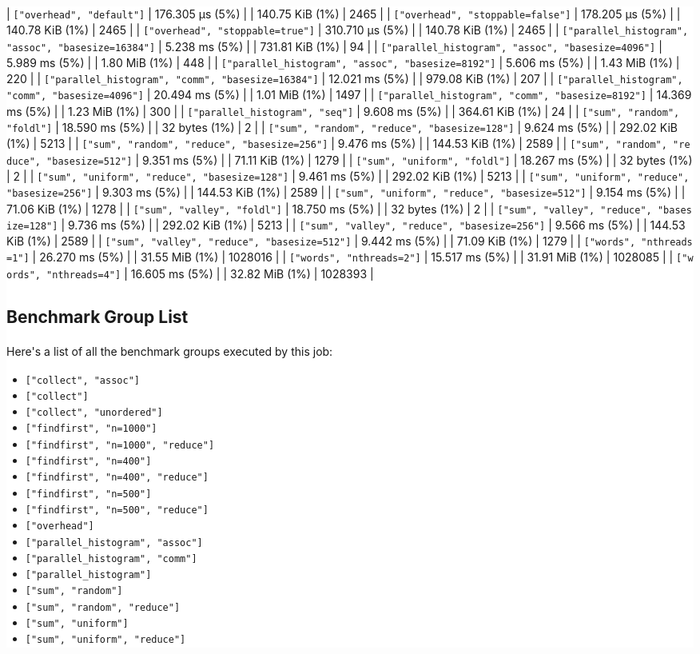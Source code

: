 | `["overhead", "default"]`                           | 176.305 μs (5%) |           |  140.75 KiB (1%) |        2465 |
| `["overhead", "stoppable=false"]`                   | 178.205 μs (5%) |           |  140.78 KiB (1%) |        2465 |
| `["overhead", "stoppable=true"]`                    | 310.710 μs (5%) |           |  140.78 KiB (1%) |        2465 |
| `["parallel_histogram", "assoc", "basesize=16384"]` |   5.238 ms (5%) |           |  731.81 KiB (1%) |          94 |
| `["parallel_histogram", "assoc", "basesize=4096"]`  |   5.989 ms (5%) |           |    1.80 MiB (1%) |         448 |
| `["parallel_histogram", "assoc", "basesize=8192"]`  |   5.606 ms (5%) |           |    1.43 MiB (1%) |         220 |
| `["parallel_histogram", "comm", "basesize=16384"]`  |  12.021 ms (5%) |           |  979.08 KiB (1%) |         207 |
| `["parallel_histogram", "comm", "basesize=4096"]`   |  20.494 ms (5%) |           |    1.01 MiB (1%) |        1497 |
| `["parallel_histogram", "comm", "basesize=8192"]`   |  14.369 ms (5%) |           |    1.23 MiB (1%) |         300 |
| `["parallel_histogram", "seq"]`                     |   9.608 ms (5%) |           |  364.61 KiB (1%) |          24 |
| `["sum", "random", "foldl"]`                        |  18.590 ms (5%) |           |    32 bytes (1%) |           2 |
| `["sum", "random", "reduce", "basesize=128"]`       |   9.624 ms (5%) |           |  292.02 KiB (1%) |        5213 |
| `["sum", "random", "reduce", "basesize=256"]`       |   9.476 ms (5%) |           |  144.53 KiB (1%) |        2589 |
| `["sum", "random", "reduce", "basesize=512"]`       |   9.351 ms (5%) |           |   71.11 KiB (1%) |        1279 |
| `["sum", "uniform", "foldl"]`                       |  18.267 ms (5%) |           |    32 bytes (1%) |           2 |
| `["sum", "uniform", "reduce", "basesize=128"]`      |   9.461 ms (5%) |           |  292.02 KiB (1%) |        5213 |
| `["sum", "uniform", "reduce", "basesize=256"]`      |   9.303 ms (5%) |           |  144.53 KiB (1%) |        2589 |
| `["sum", "uniform", "reduce", "basesize=512"]`      |   9.154 ms (5%) |           |   71.06 KiB (1%) |        1278 |
| `["sum", "valley", "foldl"]`                        |  18.750 ms (5%) |           |    32 bytes (1%) |           2 |
| `["sum", "valley", "reduce", "basesize=128"]`       |   9.736 ms (5%) |           |  292.02 KiB (1%) |        5213 |
| `["sum", "valley", "reduce", "basesize=256"]`       |   9.566 ms (5%) |           |  144.53 KiB (1%) |        2589 |
| `["sum", "valley", "reduce", "basesize=512"]`       |   9.442 ms (5%) |           |   71.09 KiB (1%) |        1279 |
| `["words", "nthreads=1"]`                           |  26.270 ms (5%) |           |   31.55 MiB (1%) |     1028016 |
| `["words", "nthreads=2"]`                           |  15.517 ms (5%) |           |   31.91 MiB (1%) |     1028085 |
| `["words", "nthreads=4"]`                           |  16.605 ms (5%) |           |   32.82 MiB (1%) |     1028393 |

## Benchmark Group List
Here's a list of all the benchmark groups executed by this job:

- `["collect", "assoc"]`
- `["collect"]`
- `["collect", "unordered"]`
- `["findfirst", "n=1000"]`
- `["findfirst", "n=1000", "reduce"]`
- `["findfirst", "n=400"]`
- `["findfirst", "n=400", "reduce"]`
- `["findfirst", "n=500"]`
- `["findfirst", "n=500", "reduce"]`
- `["overhead"]`
- `["parallel_histogram", "assoc"]`
- `["parallel_histogram", "comm"]`
- `["parallel_histogram"]`
- `["sum", "random"]`
- `["sum", "random", "reduce"]`
- `["sum", "uniform"]`
- `["sum", "uniform", "reduce"]`